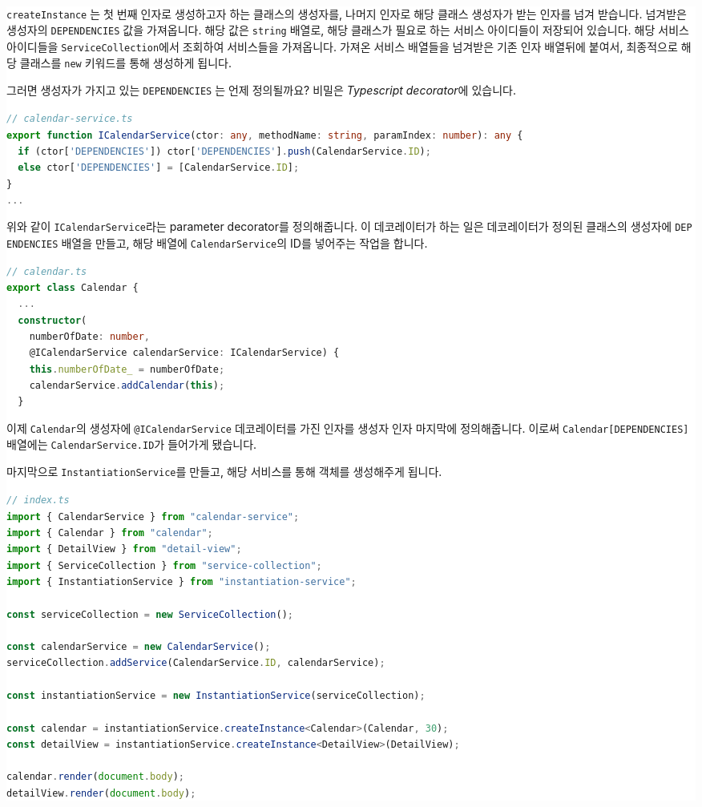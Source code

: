 `createInstance` 는 첫 번째 인자로 생성하고자 하는 클래스의 생성자를, 나머지 인자로 해당 클래스 생성자가 받는 인자를 넘겨 받습니다. 넘겨받은 생성자의 `DEPENDENCIES` 값을 가져옵니다. 해당 값은 `string` 배열로, 해당 클래스가 필요로 하는 서비스 아이디들이 저장되어 있습니다. 해당 서비스 아이디들을 `ServiceCollection`에서 조회하여 서비스들을 가져옵니다. 가져온 서비스 배열들을 넘겨받은 기존 인자 배열뒤에 붙여서, 최종적으로 해당 클래스를 `new` 키워드를 통해 생성하게 됩니다.

그러면 생성자가 가지고 있는 `DEPENDENCIES` 는 언제 정의될까요? 비밀은 *Typescript decorator*에 있습니다.

```typescript
// calendar-service.ts
export function ICalendarService(ctor: any, methodName: string, paramIndex: number): any {
  if (ctor['DEPENDENCIES']) ctor['DEPENDENCIES'].push(CalendarService.ID);
  else ctor['DEPENDENCIES'] = [CalendarService.ID];
}
...
```

위와 같이 `ICalendarService`라는 parameter decorator를 정의해줍니다. 이 데코레이터가 하는 일은 데코레이터가 정의된 클래스의 생성자에 `DEPENDENCIES` 배열을 만들고, 해당 배열에 `CalendarService`의 ID를 넣어주는 작업을 합니다.

```typescript
// calendar.ts
export class Calendar {
  ...
  constructor(
    numberOfDate: number,
    @ICalendarService calendarService: ICalendarService) {
    this.numberOfDate_ = numberOfDate;
    calendarService.addCalendar(this);
  }
```

이제 `Calendar`의 생성자에 `@ICalendarService` 데코레이터를 가진 인자를 생성자 인자 마지막에 정의해줍니다. 이로써 `Calendar[DEPENDENCIES]`배열에는 `CalendarService.ID`가 들어가게 됐습니다.

마지막으로 `InstantiationService`를 만들고, 해당 서비스를 통해 객체를 생성해주게 됩니다.

```typescript
// index.ts
import { CalendarService } from "calendar-service";
import { Calendar } from "calendar";
import { DetailView } from "detail-view";
import { ServiceCollection } from "service-collection";
import { InstantiationService } from "instantiation-service";

const serviceCollection = new ServiceCollection();

const calendarService = new CalendarService();
serviceCollection.addService(CalendarService.ID, calendarService);

const instantiationService = new InstantiationService(serviceCollection);

const calendar = instantiationService.createInstance<Calendar>(Calendar, 30);
const detailView = instantiationService.createInstance<DetailView>(DetailView);

calendar.render(document.body);
detailView.render(document.body);
```
